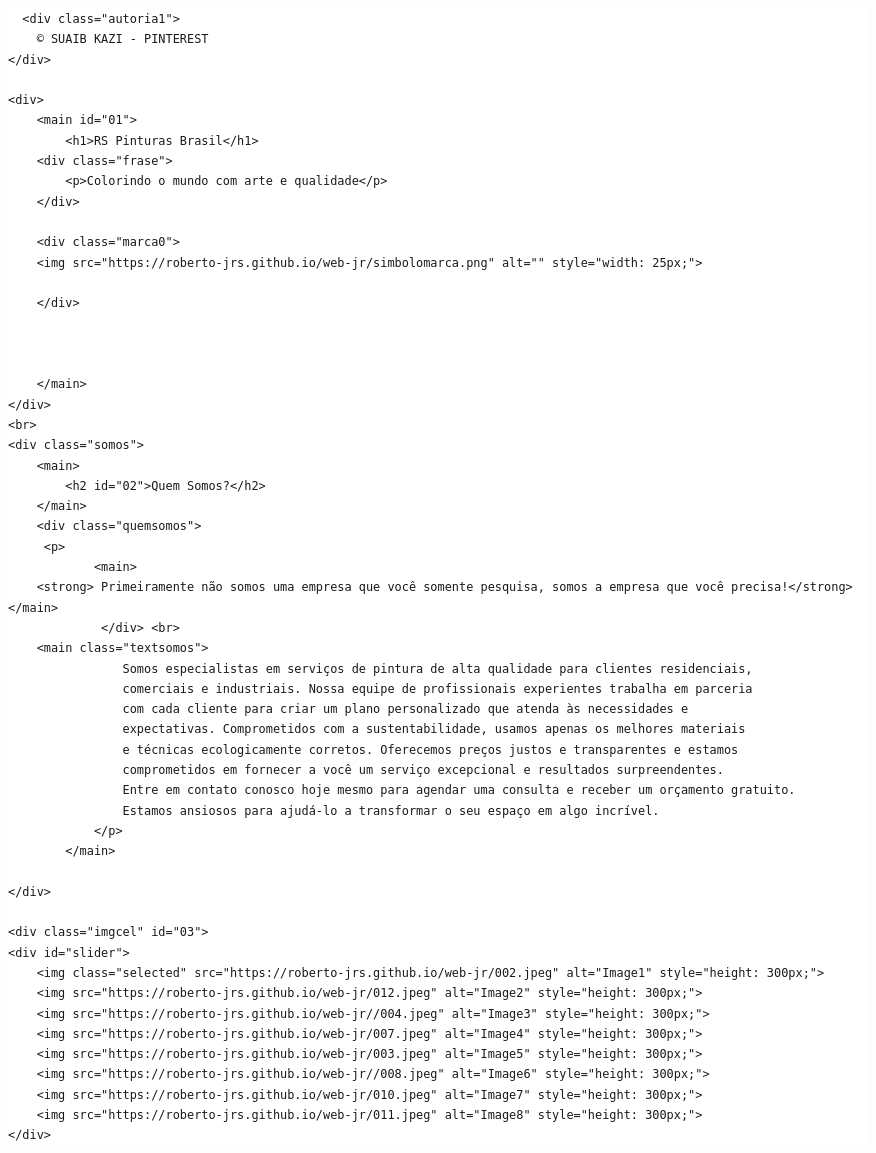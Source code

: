       <div class="autoria1">
        © SUAIB KAZI - PINTEREST
    </div>

    <div>
        <main id="01">
            <h1>RS Pinturas Brasil</h1>
        <div class="frase">
            <p>Colorindo o mundo com arte e qualidade</p>
        </div>

        <div class="marca0">
        <img src="https://roberto-jrs.github.io/web-jr/simbolomarca.png" alt="" style="width: 25px;">

        </div>

        
            
        </main>
    </div>
    <br>
    <div class="somos">
        <main>
            <h2 id="02">Quem Somos?</h2>
        </main>
        <div class="quemsomos">
         <p>                                                                                                                           
                <main>
		<strong> Primeiramente não somos uma empresa que você somente pesquisa, somos a empresa que você precisa!</strong> </main>
                 </div> <br>
	    <main class="textsomos">
                    Somos especialistas em serviços de pintura de alta qualidade para clientes residenciais, 
                    comerciais e industriais. Nossa equipe de profissionais experientes trabalha em parceria 
                    com cada cliente para criar um plano personalizado que atenda às necessidades e 
                    expectativas. Comprometidos com a sustentabilidade, usamos apenas os melhores materiais 
                    e técnicas ecologicamente corretos. Oferecemos preços justos e transparentes e estamos 
                    comprometidos em fornecer a você um serviço excepcional e resultados surpreendentes. 
                    Entre em contato conosco hoje mesmo para agendar uma consulta e receber um orçamento gratuito.
                    Estamos ansiosos para ajudá-lo a transformar o seu espaço em algo incrível.
                </p>
            </main>
    
    </div>
	
	<div class="imgcel" id="03">
    <div id="slider">
        <img class="selected" src="https://roberto-jrs.github.io/web-jr/002.jpeg" alt="Image1" style="height: 300px;">
        <img src="https://roberto-jrs.github.io/web-jr/012.jpeg" alt="Image2" style="height: 300px;">
        <img src="https://roberto-jrs.github.io/web-jr//004.jpeg" alt="Image3" style="height: 300px;">
        <img src="https://roberto-jrs.github.io/web-jr/007.jpeg" alt="Image4" style="height: 300px;">
        <img src="https://roberto-jrs.github.io/web-jr/003.jpeg" alt="Image5" style="height: 300px;">
        <img src="https://roberto-jrs.github.io/web-jr//008.jpeg" alt="Image6" style="height: 300px;">
        <img src="https://roberto-jrs.github.io/web-jr/010.jpeg" alt="Image7" style="height: 300px;">
        <img src="https://roberto-jrs.github.io/web-jr/011.jpeg" alt="Image8" style="height: 300px;">
    </div>
</div>
